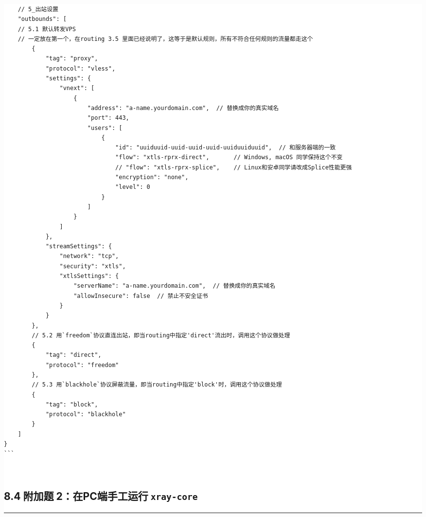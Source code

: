         // 5_出站设置
        "outbounds": [
        // 5.1 默认转发VPS
        // 一定放在第一个，在routing 3.5 里面已经说明了，这等于是默认规则，所有不符合任何规则的流量都走这个
            {
                "tag": "proxy",
                "protocol": "vless",
                "settings": {
                    "vnext": [
                        {
                            "address": "a-name.yourdomain.com",  // 替换成你的真实域名
                            "port": 443,
                            "users": [
                                {
                                    "id": "uuiduuid-uuid-uuid-uuid-uuiduuiduuid",  // 和服务器端的一致
                                    "flow": "xtls-rprx-direct",       // Windows, macOS 同学保持这个不变
                                    // "flow": "xtls-rprx-splice",    // Linux和安卓同学请改成Splice性能更强
                                    "encryption": "none",
                                    "level": 0
                                }
                            ]
                        }
                    ]
                },
                "streamSettings": {
                    "network": "tcp",
                    "security": "xtls",
                    "xtlsSettings": {
                        "serverName": "a-name.yourdomain.com",  // 替换成你的真实域名
                        "allowInsecure": false  // 禁止不安全证书
                    }
                }
            },
            // 5.2 用`freedom`协议直连出站，即当routing中指定'direct'流出时，调用这个协议做处理
            {
                "tag": "direct",
                "protocol": "freedom"
            },
            // 5.3 用`blackhole`协议屏蔽流量，即当routing中指定'block'时，调用这个协议做处理
            {
                "tag": "block",
                "protocol": "blackhole"
            }
        ]    
    }
    ```


</br>

## 8.4 附加题 2：在PC端手工运行 `xray-core`
---
